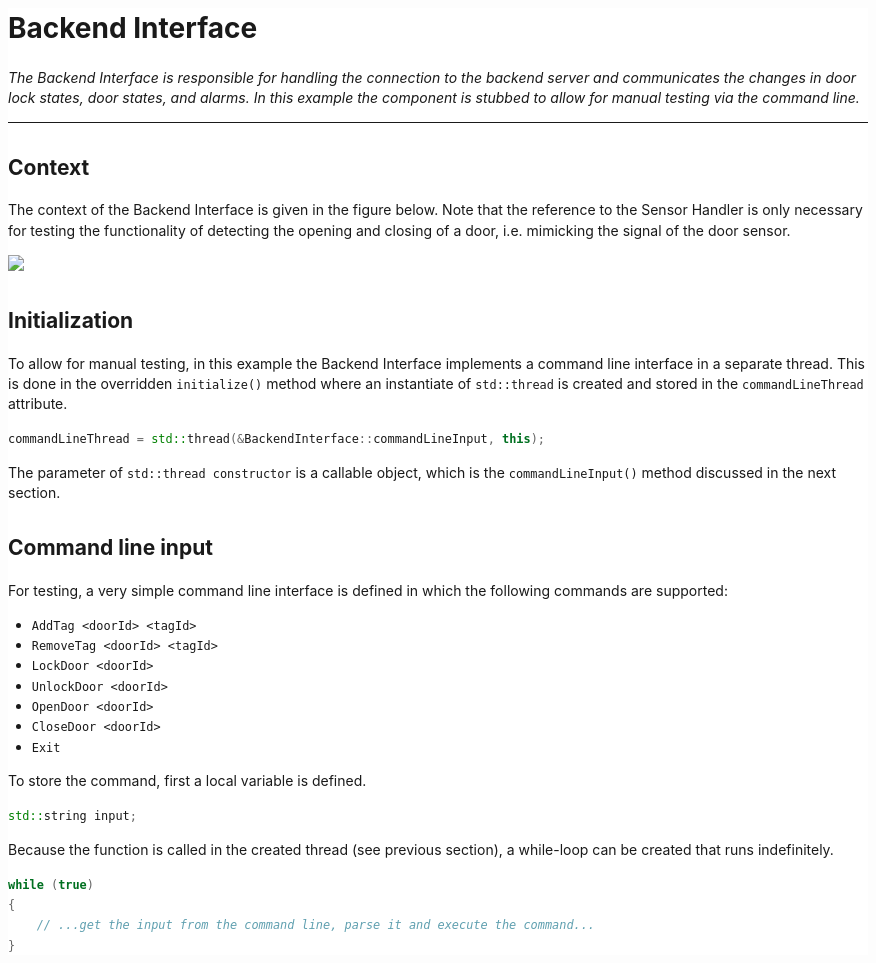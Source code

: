 # Backend Interface

_The Backend Interface is responsible for handling the connection to the backend server and communicates the changes in door lock states, door states, and alarms. In this example the component is stubbed to allow for manual testing via the command line._

---

## Context

The context of the Backend Interface is given in the figure below. Note that the reference to the Sensor Handler is only necessary for testing the functionality of detecting the opening and closing of a door, i.e. mimicking the signal of the door sensor.

![](https://www.plantuml.com/plantuml/img/PP712i8m44Jl-nLBJtfexueMiI1wzbgGs6wbDDb8iXvK_7TZBQ7QOsRUJ1XsuqKvkHaDlclvgfmoM5bpjKmiHxbhGaULABve6Y5FG3oma6jKHJiRqFP1kCO5l01YFZInEAirELGUa-FT2vcIYoWd06nhGa_ihTihhYFRAoKFMlBbpghgYEluTOzklsB9KGwri_bdXmbfVsgRdYk6Tt0dFMawngV-Aij6Q_gDiJlLr4YQ__YJWYpB_rOkSIRafULBoRMr3iCfXEO0cn0C5ta3)

## Initialization

To allow for manual testing, in this example the Backend Interface implements a command line interface in a separate thread. This is done in the overridden `initialize()` method where an instantiate of `std::thread` is created and stored in the `commandLineThread` attribute.

```cpp
commandLineThread = std::thread(&BackendInterface::commandLineInput, this);
```

The parameter of `std::thread constructor` is a callable object, which is the `commandLineInput()` method discussed in the next section.

## Command line input

For testing, a very simple command line interface is defined in which the following commands are supported:

* `AddTag <doorId> <tagId>`
* `RemoveTag <doorId> <tagId>`
* `LockDoor <doorId>`
* `UnlockDoor <doorId>`
* `OpenDoor <doorId>`
* `CloseDoor <doorId>`
* `Exit`

To store the command, first a local variable is defined.

```cpp
std::string input;
```

Because the function is called in the created thread (see previous section), a while-loop can be created that runs indefinitely.

```cpp
while (true)
{
    // ...get the input from the command line, parse it and execute the command...
}
```

